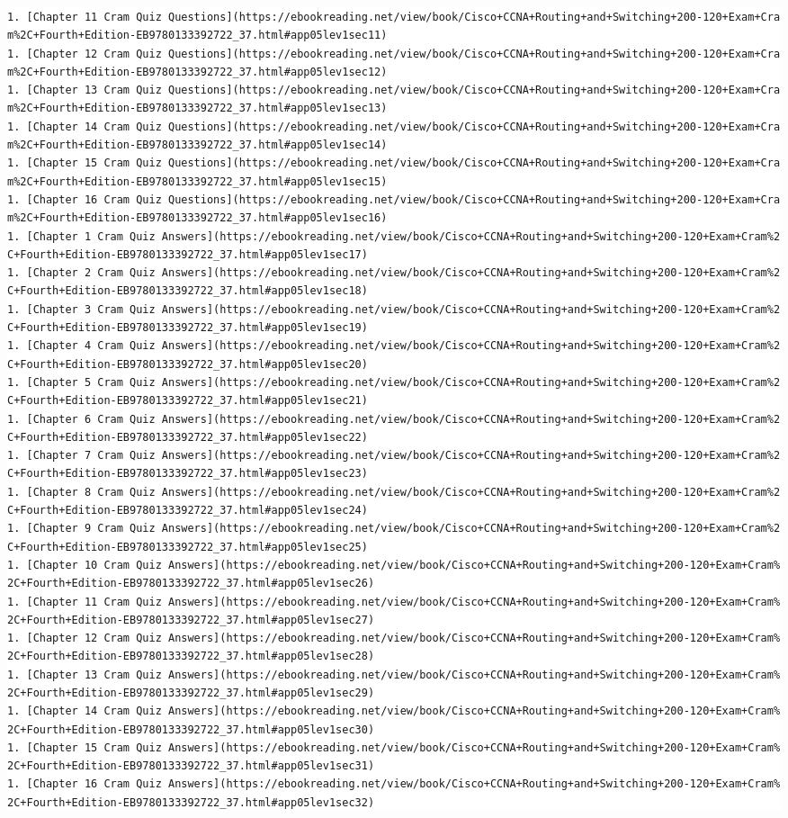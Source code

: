     1. [Chapter 11 Cram Quiz Questions](https://ebookreading.net/view/book/Cisco+CCNA+Routing+and+Switching+200-120+Exam+Cram%2C+Fourth+Edition-EB9780133392722_37.html#app05lev1sec11)
    1. [Chapter 12 Cram Quiz Questions](https://ebookreading.net/view/book/Cisco+CCNA+Routing+and+Switching+200-120+Exam+Cram%2C+Fourth+Edition-EB9780133392722_37.html#app05lev1sec12)
    1. [Chapter 13 Cram Quiz Questions](https://ebookreading.net/view/book/Cisco+CCNA+Routing+and+Switching+200-120+Exam+Cram%2C+Fourth+Edition-EB9780133392722_37.html#app05lev1sec13)
    1. [Chapter 14 Cram Quiz Questions](https://ebookreading.net/view/book/Cisco+CCNA+Routing+and+Switching+200-120+Exam+Cram%2C+Fourth+Edition-EB9780133392722_37.html#app05lev1sec14)
    1. [Chapter 15 Cram Quiz Questions](https://ebookreading.net/view/book/Cisco+CCNA+Routing+and+Switching+200-120+Exam+Cram%2C+Fourth+Edition-EB9780133392722_37.html#app05lev1sec15)
    1. [Chapter 16 Cram Quiz Questions](https://ebookreading.net/view/book/Cisco+CCNA+Routing+and+Switching+200-120+Exam+Cram%2C+Fourth+Edition-EB9780133392722_37.html#app05lev1sec16)
    1. [Chapter 1 Cram Quiz Answers](https://ebookreading.net/view/book/Cisco+CCNA+Routing+and+Switching+200-120+Exam+Cram%2C+Fourth+Edition-EB9780133392722_37.html#app05lev1sec17)
    1. [Chapter 2 Cram Quiz Answers](https://ebookreading.net/view/book/Cisco+CCNA+Routing+and+Switching+200-120+Exam+Cram%2C+Fourth+Edition-EB9780133392722_37.html#app05lev1sec18)
    1. [Chapter 3 Cram Quiz Answers](https://ebookreading.net/view/book/Cisco+CCNA+Routing+and+Switching+200-120+Exam+Cram%2C+Fourth+Edition-EB9780133392722_37.html#app05lev1sec19)
    1. [Chapter 4 Cram Quiz Answers](https://ebookreading.net/view/book/Cisco+CCNA+Routing+and+Switching+200-120+Exam+Cram%2C+Fourth+Edition-EB9780133392722_37.html#app05lev1sec20)
    1. [Chapter 5 Cram Quiz Answers](https://ebookreading.net/view/book/Cisco+CCNA+Routing+and+Switching+200-120+Exam+Cram%2C+Fourth+Edition-EB9780133392722_37.html#app05lev1sec21)
    1. [Chapter 6 Cram Quiz Answers](https://ebookreading.net/view/book/Cisco+CCNA+Routing+and+Switching+200-120+Exam+Cram%2C+Fourth+Edition-EB9780133392722_37.html#app05lev1sec22)
    1. [Chapter 7 Cram Quiz Answers](https://ebookreading.net/view/book/Cisco+CCNA+Routing+and+Switching+200-120+Exam+Cram%2C+Fourth+Edition-EB9780133392722_37.html#app05lev1sec23)
    1. [Chapter 8 Cram Quiz Answers](https://ebookreading.net/view/book/Cisco+CCNA+Routing+and+Switching+200-120+Exam+Cram%2C+Fourth+Edition-EB9780133392722_37.html#app05lev1sec24)
    1. [Chapter 9 Cram Quiz Answers](https://ebookreading.net/view/book/Cisco+CCNA+Routing+and+Switching+200-120+Exam+Cram%2C+Fourth+Edition-EB9780133392722_37.html#app05lev1sec25)
    1. [Chapter 10 Cram Quiz Answers](https://ebookreading.net/view/book/Cisco+CCNA+Routing+and+Switching+200-120+Exam+Cram%2C+Fourth+Edition-EB9780133392722_37.html#app05lev1sec26)
    1. [Chapter 11 Cram Quiz Answers](https://ebookreading.net/view/book/Cisco+CCNA+Routing+and+Switching+200-120+Exam+Cram%2C+Fourth+Edition-EB9780133392722_37.html#app05lev1sec27)
    1. [Chapter 12 Cram Quiz Answers](https://ebookreading.net/view/book/Cisco+CCNA+Routing+and+Switching+200-120+Exam+Cram%2C+Fourth+Edition-EB9780133392722_37.html#app05lev1sec28)
    1. [Chapter 13 Cram Quiz Answers](https://ebookreading.net/view/book/Cisco+CCNA+Routing+and+Switching+200-120+Exam+Cram%2C+Fourth+Edition-EB9780133392722_37.html#app05lev1sec29)
    1. [Chapter 14 Cram Quiz Answers](https://ebookreading.net/view/book/Cisco+CCNA+Routing+and+Switching+200-120+Exam+Cram%2C+Fourth+Edition-EB9780133392722_37.html#app05lev1sec30)
    1. [Chapter 15 Cram Quiz Answers](https://ebookreading.net/view/book/Cisco+CCNA+Routing+and+Switching+200-120+Exam+Cram%2C+Fourth+Edition-EB9780133392722_37.html#app05lev1sec31)
    1. [Chapter 16 Cram Quiz Answers](https://ebookreading.net/view/book/Cisco+CCNA+Routing+and+Switching+200-120+Exam+Cram%2C+Fourth+Edition-EB9780133392722_37.html#app05lev1sec32)
